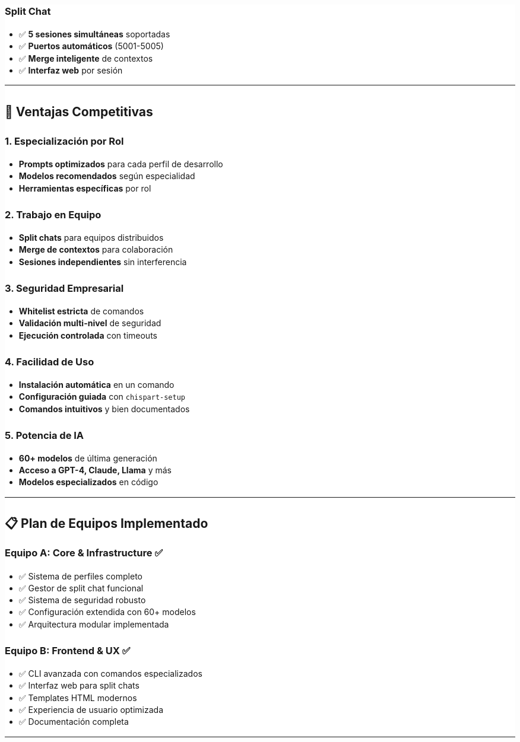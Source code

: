 ### **Split Chat**
- ✅ **5 sesiones simultáneas** soportadas
- ✅ **Puertos automáticos** (5001-5005)
- ✅ **Merge inteligente** de contextos
- ✅ **Interfaz web** por sesión

---

## 🚀 Ventajas Competitivas

### **1. Especialización por Rol**
- **Prompts optimizados** para cada perfil de desarrollo
- **Modelos recomendados** según especialidad
- **Herramientas específicas** por rol

### **2. Trabajo en Equipo**
- **Split chats** para equipos distribuidos
- **Merge de contextos** para colaboración
- **Sesiones independientes** sin interferencia

### **3. Seguridad Empresarial**
- **Whitelist estricta** de comandos
- **Validación multi-nivel** de seguridad
- **Ejecución controlada** con timeouts

### **4. Facilidad de Uso**
- **Instalación automática** en un comando
- **Configuración guiada** con `chispart-setup`
- **Comandos intuitivos** y bien documentados

### **5. Potencia de IA**
- **60+ modelos** de última generación
- **Acceso a GPT-4, Claude, Llama** y más
- **Modelos especializados** en código

---

## 📋 Plan de Equipos Implementado

### **Equipo A: Core & Infrastructure** ✅
- ✅ Sistema de perfiles completo
- ✅ Gestor de split chat funcional
- ✅ Sistema de seguridad robusto
- ✅ Configuración extendida con 60+ modelos
- ✅ Arquitectura modular implementada

### **Equipo B: Frontend & UX** ✅
- ✅ CLI avanzada con comandos especializados
- ✅ Interfaz web para split chats
- ✅ Templates HTML modernos
- ✅ Experiencia de usuario optimizada
- ✅ Documentación completa

---